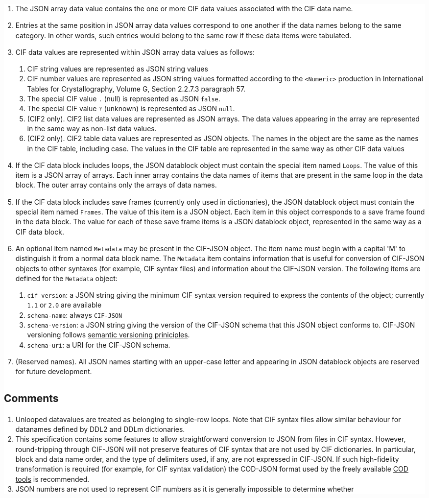 1. The JSON array data value contains the one or more CIF data values associated with the CIF data name.
1. Entries at the same position in JSON array data values correspond to one another if the data names belong to the same
category. In other words, such entries would belong to the same row if these data items were tabulated.
1. CIF data values are represented within JSON array data values as follows:
   1. CIF string values are represented as JSON string values
   1. CIF number values are represented as JSON string values formatted according to the
   `<Numeric>` production in International Tables
   for Crystallography, Volume G, Section 2.2.7.3 paragraph 57.
    3. The special CIF value `.` (null) is represented as JSON `false`.
    4. The special CIF value `?` (unknown) is represented as JSON `null`.
    5. (CIF2 only).  CIF2 list data values are represented as JSON arrays. The data values appearing
  in the array are represented in the same way as non-list data values.
    6. (CIF2 only).  CIF2 table data values are represented as JSON objects. The names in the object
  are the same as the names in the CIF table, including case. The values in the CIF table are represented in the same
  way as other CIF data values

1. If the CIF data block includes loops, the JSON datablock object must contain the special item named `Loops`.
The value of this item is a JSON array of arrays. Each inner array contains the data names of items that are present
in the same loop in the data block. The outer array contains only the arrays of data names.
1. If the CIF data block includes save frames (currently only used in dictionaries),
the JSON datablock object must contain the special item named `Frames`. The value of this item
is a JSON object. Each item in this object corresponds to a save frame
found in the data block. The value for each of these save frame items is a JSON datablock object, represented
in the same way as a CIF data block.
10. An optional item named `Metadata` may be present in the CIF-JSON object. The item name
must begin with a capital 'M' to distinguish it from a normal data block name. The `Metadata` item contains
information that is useful for conversion of CIF-JSON objects to other syntaxes
(for example, CIF syntax files) and information about the CIF-JSON version.  The following items are defined for the `Metadata` object:
    1. `cif-version`: a JSON string giving the minimum CIF syntax version required to express the contents of the object; currently `1.1` or `2.0` are available
    1. `schema-name`: always `CIF-JSON`
    1. `schema-version`: a JSON string giving the version of the CIF-JSON schema that this JSON object conforms to. CIF-JSON
    versioning follows [semantic versioning priniciples](http://semver.org/spec/v2.0.0.html).
    1. `schema-uri`: a URI for the CIF-JSON schema.
10. (Reserved names). All JSON names starting with an upper-case letter and appearing in JSON datablock
objects are reserved for future development.

## Comments

1. Unlooped datavalues are treated as belonging to single-row
loops. Note that CIF syntax files allow similar behaviour for datanames defined by DDL2
and DDLm dictionaries.
1. This specification contains some features to allow straightforward
conversion to JSON from files in CIF syntax. However, round-tripping
through CIF-JSON will not preserve features of CIF syntax that are not
used by CIF dictionaries. In particular, block and data name order, and
the type of delimiters used, if any, are not expressed in CIF-JSON. If
such high-fidelity transformation is required (for example, for CIF
syntax validation) the COD-JSON format used by the freely available
[COD tools](http://wiki.crystallography.net/cod-tools/) is
recommended.
1. JSON numbers are not used to represent CIF numbers as it is generally
impossible to determine whether